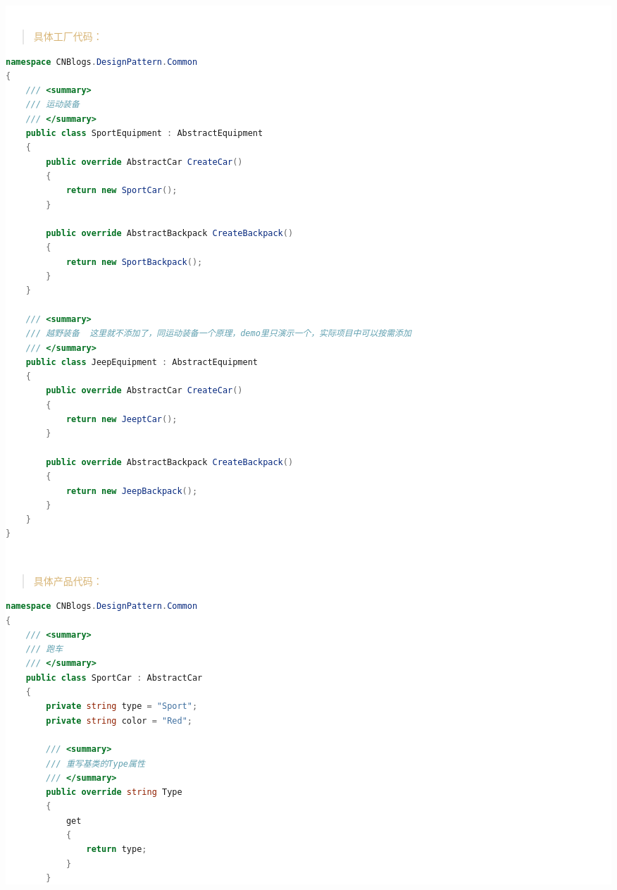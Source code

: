 &nbsp;
> <span style="color: rgb(216,181,118)">具体工厂代码： </span>

```C#
namespace CNBlogs.DesignPattern.Common
{
    /// <summary>
    /// 运动装备
    /// </summary>
    public class SportEquipment : AbstractEquipment
    {
        public override AbstractCar CreateCar()
        {
            return new SportCar();
        }

        public override AbstractBackpack CreateBackpack()
        {
            return new SportBackpack();
        }
    }

    /// <summary>
    /// 越野装备  这里就不添加了，同运动装备一个原理，demo里只演示一个，实际项目中可以按需添加
    /// </summary>
    public class JeepEquipment : AbstractEquipment
    {
        public override AbstractCar CreateCar()
        {
            return new JeeptCar();
        }

        public override AbstractBackpack CreateBackpack()
        {
            return new JeepBackpack();
        }
    }
}
```

&nbsp;
> <span style="color: rgb(216,181,118)">具体产品代码：</span> 

```C#
namespace CNBlogs.DesignPattern.Common
{
    /// <summary>
    /// 跑车
    /// </summary>
    public class SportCar : AbstractCar
    {
        private string type = "Sport";
        private string color = "Red";

        /// <summary>
        /// 重写基类的Type属性
        /// </summary>
        public override string Type
        {
            get
            {
                return type;
            }
        }

```